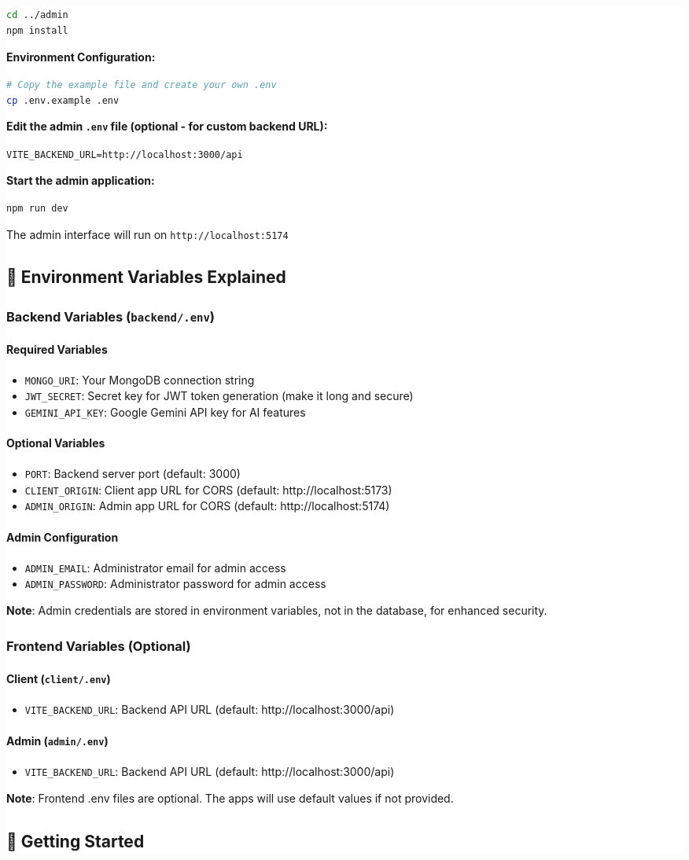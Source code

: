 ```bash
cd ../admin
npm install
```

**Environment Configuration:**
```bash
# Copy the example file and create your own .env
cp .env.example .env
```

**Edit the admin `.env` file (optional - for custom backend URL):**
```env
VITE_BACKEND_URL=http://localhost:3000/api
```

**Start the admin application:**
```bash
npm run dev
```

The admin interface will run on `http://localhost:5174`

## 🔧 Environment Variables Explained

### Backend Variables (`backend/.env`)

#### Required Variables
- `MONGO_URI`: Your MongoDB connection string
- `JWT_SECRET`: Secret key for JWT token generation (make it long and secure)
- `GEMINI_API_KEY`: Google Gemini API key for AI features

#### Optional Variables
- `PORT`: Backend server port (default: 3000)
- `CLIENT_ORIGIN`: Client app URL for CORS (default: http://localhost:5173)
- `ADMIN_ORIGIN`: Admin app URL for CORS (default: http://localhost:5174)

#### Admin Configuration
- `ADMIN_EMAIL`: Administrator email for admin access
- `ADMIN_PASSWORD`: Administrator password for admin access

**Note**: Admin credentials are stored in environment variables, not in the database, for enhanced security.

### Frontend Variables (Optional)

#### Client (`client/.env`)
- `VITE_BACKEND_URL`: Backend API URL (default: http://localhost:3000/api)

#### Admin (`admin/.env`)
- `VITE_BACKEND_URL`: Backend API URL (default: http://localhost:3000/api)

**Note**: Frontend .env files are optional. The apps will use default values if not provided.

## 🎯 Getting Started
